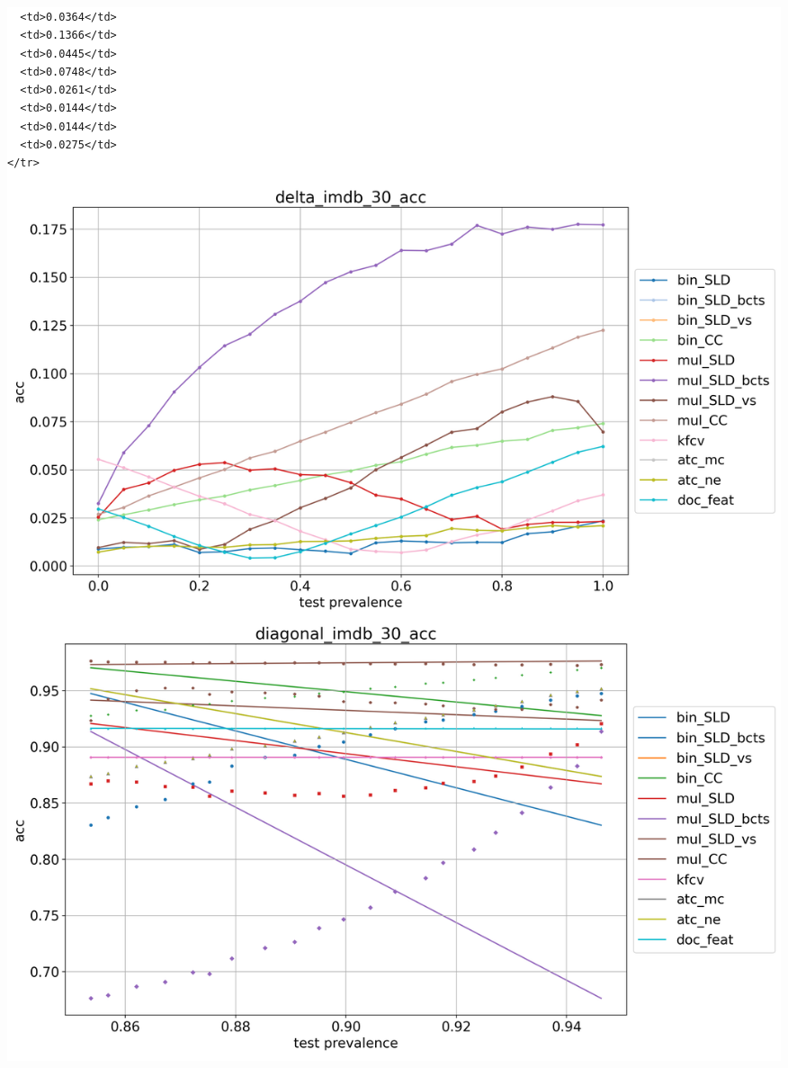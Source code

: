       <td>0.0364</td>
      <td>0.1366</td>
      <td>0.0445</td>
      <td>0.0748</td>
      <td>0.0261</td>
      <td>0.0144</td>
      <td>0.0144</td>
      <td>0.0275</td>
    </tr>
  </tbody>
</table>

![plot_delta](plot\delta_imdb_30_acc.png)
![plot_diagonal](plot\diagonal_imdb_30_acc.png)